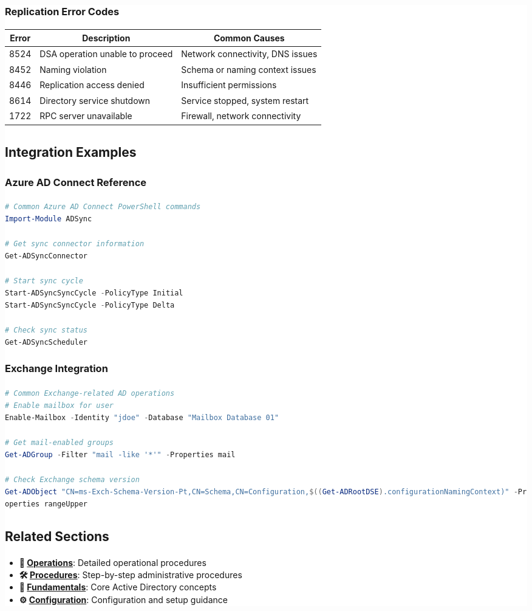 ### Replication Error Codes

| Error | Description | Common Causes |
|-------|-------------|---------------|
| 8524 | DSA operation unable to proceed | Network connectivity, DNS issues |
| 8452 | Naming violation | Schema or naming context issues |
| 8446 | Replication access denied | Insufficient permissions |
| 8614 | Directory service shutdown | Service stopped, system restart |
| 1722 | RPC server unavailable | Firewall, network connectivity |

## Integration Examples

### Azure AD Connect Reference

```powershell
# Common Azure AD Connect PowerShell commands
Import-Module ADSync

# Get sync connector information  
Get-ADSyncConnector

# Start sync cycle
Start-ADSyncSyncCycle -PolicyType Initial
Start-ADSyncSyncCycle -PolicyType Delta

# Check sync status
Get-ADSyncScheduler
```

### Exchange Integration

```powershell
# Common Exchange-related AD operations
# Enable mailbox for user
Enable-Mailbox -Identity "jdoe" -Database "Mailbox Database 01"

# Get mail-enabled groups
Get-ADGroup -Filter "mail -like '*'" -Properties mail

# Check Exchange schema version
Get-ADObject "CN=ms-Exch-Schema-Version-Pt,CN=Schema,CN=Configuration,$((Get-ADRootDSE).configurationNamingContext)" -Properties rangeUpper
```

## Related Sections

- **🔧 [Operations](../operations/index.md)**: Detailed operational procedures
- **🛠️ [Procedures](../procedures/index.md)**: Step-by-step administrative procedures
- **📖 [Fundamentals](../fundamentals/index.md)**: Core Active Directory concepts
- **⚙️ [Configuration](../configuration/index.md)**: Configuration and setup guidance
